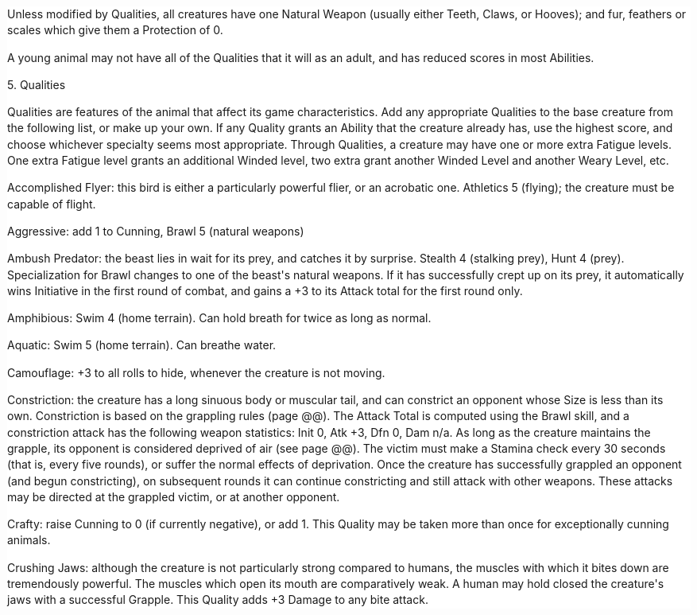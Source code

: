 Unless modified by Qualities, all creatures have one Natural Weapon
(usually either Teeth, Claws, or Hooves); and fur, feathers or scales
which give them a Protection of 0.

A young animal may not have all of the Qualities that it will as an
adult, and has reduced scores in most Abilities.

5\. Qualities

Qualities are features of the animal that affect its game
characteristics. Add any appropriate Qualities to the base creature from
the following list, or make up your own. If any Quality grants an
Ability that the creature already has, use the highest score, and choose
whichever specialty seems most appropriate. Through Qualities, a
creature may have one or more extra Fatigue levels. One extra Fatigue
level grants an additional Winded level, two extra grant another Winded
Level and another Weary Level, etc.

Accomplished Flyer: this bird is either a particularly powerful flier,
or an acrobatic one. Athletics 5 (flying); the creature must be capable
of flight.

Aggressive: add 1 to Cunning, Brawl 5 (natural weapons)

Ambush Predator: the beast lies in wait for its prey, and catches it by
surprise. Stealth 4 (stalking prey), Hunt 4 (prey). Specialization for
Brawl changes to one of the beast\'s natural weapons. If it has
successfully crept up on its prey, it automatically wins Initiative in
the first round of combat, and gains a +3 to its Attack total for the
first round only.

Amphibious: Swim 4 (home terrain). Can hold breath for twice as long as
normal.

Aquatic: Swim 5 (home terrain). Can breathe water.

Camouflage: +3 to all rolls to hide, whenever the creature is not
moving.

Constriction: the creature has a long sinuous body or muscular tail, and
can constrict an opponent whose Size is less than its own. Constriction
is based on the grappling rules (page @@). The Attack Total is computed
using the Brawl skill, and a constriction attack has the following
weapon statistics: Init 0, Atk +3, Dfn 0, Dam n/a. As long as the
creature maintains the grapple, its opponent is considered deprived of
air (see page @@). The victim must make a Stamina check every 30 seconds
(that is, every five rounds), or suffer the normal effects of
deprivation. Once the creature has successfully grappled an opponent
(and begun constricting), on subsequent rounds it can continue
constricting and still attack with other weapons. These attacks may be
directed at the grappled victim, or at another opponent.

Crafty: raise Cunning to 0 (if currently negative), or add 1. This
Quality may be taken more than once for exceptionally cunning animals.

Crushing Jaws: although the creature is not particularly strong compared
to humans, the muscles with which it bites down are tremendously
powerful. The muscles which open its mouth are comparatively weak. A
human may hold closed the creature's jaws with a successful Grapple.
This Quality adds +3 Damage to any bite attack.
